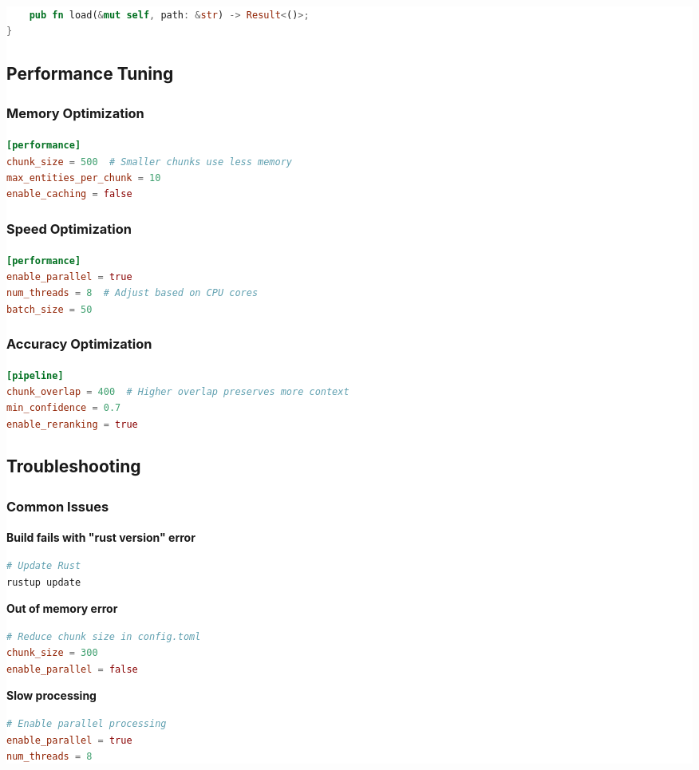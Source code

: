 ```rust
    pub fn load(&mut self, path: &str) -> Result<()>;
}
```

## Performance Tuning

### Memory Optimization

```toml
[performance]
chunk_size = 500  # Smaller chunks use less memory
max_entities_per_chunk = 10
enable_caching = false
```

### Speed Optimization

```toml
[performance]
enable_parallel = true
num_threads = 8  # Adjust based on CPU cores
batch_size = 50
```

### Accuracy Optimization

```toml
[pipeline]
chunk_overlap = 400  # Higher overlap preserves more context
min_confidence = 0.7
enable_reranking = true
```

## Troubleshooting

### Common Issues

**Build fails with "rust version" error**
```bash
# Update Rust
rustup update
```

**Out of memory error**
```toml
# Reduce chunk size in config.toml
chunk_size = 300
enable_parallel = false
```

**Slow processing**
```toml
# Enable parallel processing
enable_parallel = true
num_threads = 8
```
